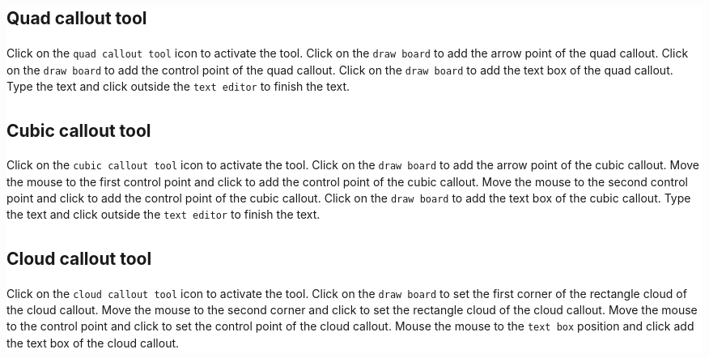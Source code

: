 ## Quad callout tool
<procedure>
<step>
Click on the <code>quad callout tool</code> icon to activate the tool.
</step>
<step>
Click on the <code>draw board</code> to add the arrow point of the quad callout.
</step>
<step>
Click on the <code>draw board</code> to add the control point of the quad callout.
</step>
<step>
Click on the <code>draw board</code> to add the text box of the quad callout.
</step>
<step>
Type the text and click outside the <code>text editor</code> to finish the text.
</step>
</procedure>

## Cubic callout tool
<procedure>
<step>
Click on the <code>cubic callout tool</code> icon to activate the tool.
</step>
<step>
Click on the <code>draw board</code> to add the arrow point of the cubic callout.
</step>
<step>
Move the mouse to the first control point and click to add the control point of the cubic callout.
</step>
<step>
Move the mouse to the second control point and click to add the control point of the cubic callout.
</step>
<step>
Click on the <code>draw board</code> to add the text box of the cubic callout.
</step>
<step>
Type the text and click outside the <code>text editor</code> to finish the text.
</step>
</procedure>

## Cloud callout tool
<procedure>
<step>
Click on the <code>cloud callout tool</code> icon to activate the tool.
</step>
<step>
Click on the <code>draw board</code> to set the first corner of the rectangle cloud of the cloud callout.
</step>
<step>
Move the mouse to the second corner and click to set the rectangle cloud of the cloud callout.
</step>
<step>
Move the mouse to the control point and click to set the control point of the cloud callout.
</step>
<step>
Mouse the mouse to the <code>text box</code> position and click add the text box of the cloud callout.
</step>
<step>